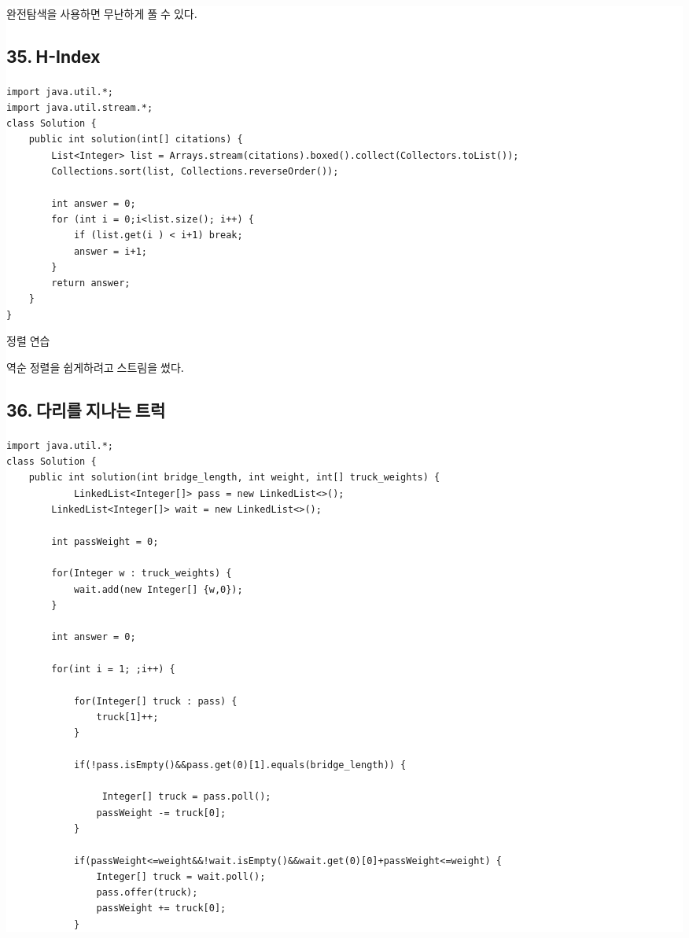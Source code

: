 

완전탐색을 사용하면 무난하게 풀 수 있다.

## 35. H-Index
    import java.util.*;
    import java.util.stream.*;
    class Solution {
        public int solution(int[] citations) {
           	List<Integer> list = Arrays.stream(citations).boxed().collect(Collectors.toList());
    		Collections.sort(list, Collections.reverseOrder());
    
    		int answer = 0;
    		for (int i = 0;i<list.size(); i++) {
    			if (list.get(i ) < i+1) break;
    			answer = i+1;
            }        
            return answer;
        }
    }


정렬 연습

역순 정렬을 쉽게하려고 스트림을 썼다.

## 36. 다리를 지나는 트럭

    import java.util.*;
    class Solution {
        public int solution(int bridge_length, int weight, int[] truck_weights) {
                LinkedList<Integer[]> pass = new LinkedList<>();
    		LinkedList<Integer[]> wait = new LinkedList<>();
    		
    		int passWeight = 0;
    		
    		for(Integer w : truck_weights) {
    			wait.add(new Integer[] {w,0});
    		}
    		
    		int answer = 0;
    		
    		for(int i = 1; ;i++) {
    			
    			for(Integer[] truck : pass) {
    				truck[1]++;
    			}
    			
    			if(!pass.isEmpty()&&pass.get(0)[1].equals(bridge_length)) {
    				
    				 Integer[] truck = pass.poll();
    				passWeight -= truck[0];				 
    			}
    			
    			if(passWeight<=weight&&!wait.isEmpty()&&wait.get(0)[0]+passWeight<=weight) {
    				Integer[] truck = wait.poll();
    				pass.offer(truck);
    				passWeight += truck[0];
    			}	
    			